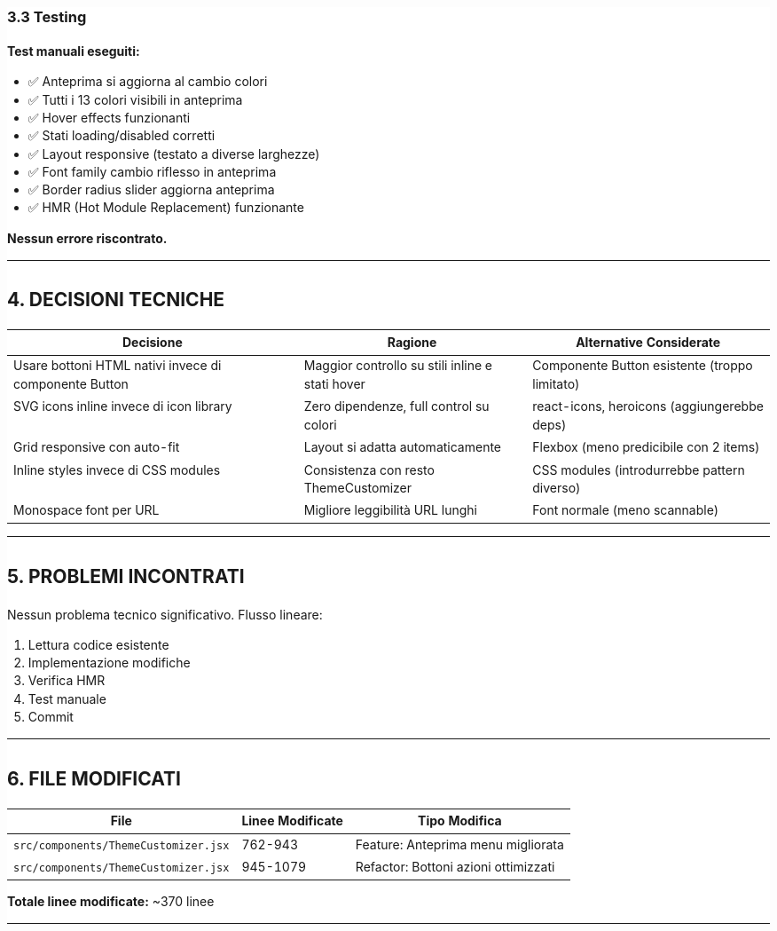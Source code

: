 ### 3.3 Testing

**Test manuali eseguiti:**
- ✅ Anteprima si aggiorna al cambio colori
- ✅ Tutti i 13 colori visibili in anteprima
- ✅ Hover effects funzionanti
- ✅ Stati loading/disabled corretti
- ✅ Layout responsive (testato a diverse larghezze)
- ✅ Font family cambio riflesso in anteprima
- ✅ Border radius slider aggiorna anteprima
- ✅ HMR (Hot Module Replacement) funzionante

**Nessun errore riscontrato.**

---

## 4. DECISIONI TECNICHE

| Decisione | Ragione | Alternative Considerate |
|-----------|---------|-------------------------|
| Usare bottoni HTML nativi invece di componente Button | Maggior controllo su stili inline e stati hover | Componente Button esistente (troppo limitato) |
| SVG icons inline invece di icon library | Zero dipendenze, full control su colori | react-icons, heroicons (aggiungerebbe deps) |
| Grid responsive con auto-fit | Layout si adatta automaticamente | Flexbox (meno predicibile con 2 items) |
| Inline styles invece di CSS modules | Consistenza con resto ThemeCustomizer | CSS modules (introdurrebbe pattern diverso) |
| Monospace font per URL | Migliore leggibilità URL lunghi | Font normale (meno scannable) |

---

## 5. PROBLEMI INCONTRATI

Nessun problema tecnico significativo. Flusso lineare:
1. Lettura codice esistente
2. Implementazione modifiche
3. Verifica HMR
4. Test manuale
5. Commit

---

## 6. FILE MODIFICATI

| File | Linee Modificate | Tipo Modifica |
|------|------------------|---------------|
| `src/components/ThemeCustomizer.jsx` | 762-943 | Feature: Anteprima menu migliorata |
| `src/components/ThemeCustomizer.jsx` | 945-1079 | Refactor: Bottoni azioni ottimizzati |

**Totale linee modificate:** ~370 linee

---
